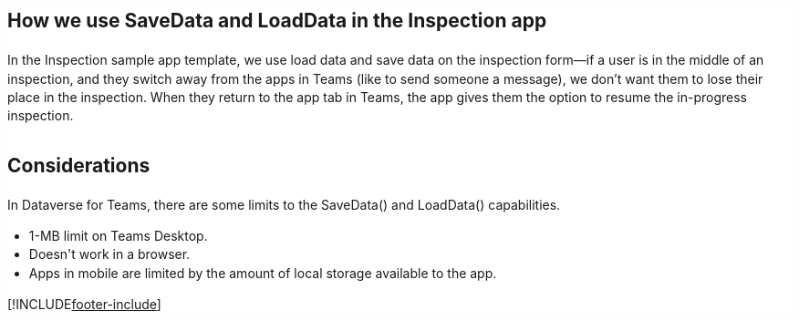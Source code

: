 ## How we use SaveData and LoadData in the Inspection app

In the Inspection sample app template, we use load data and save data on the inspection form&mdash;if a user is in the middle of an inspection, and they switch away from the apps in Teams (like to send someone a message), we don’t want them to lose their place in the inspection. When they return to the app tab in Teams, the app gives them the option to resume the in-progress inspection.

## Considerations

In Dataverse for Teams, there are some limits to the SaveData() and LoadData() capabilities.

- 1-MB limit on Teams Desktop.
- Doesn't work in a browser.
- Apps in mobile are limited by the amount of local storage available to the app.


[!INCLUDE[footer-include](../includes/footer-banner.md)]